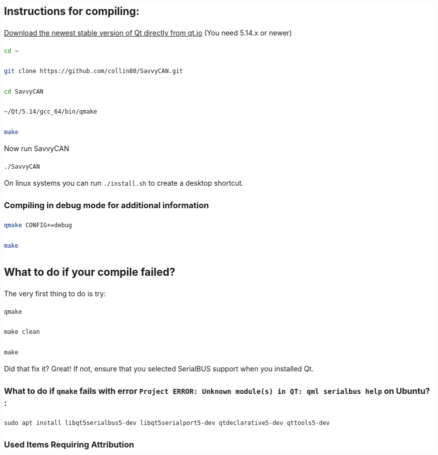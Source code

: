 ## Instructions for compiling:

[Download the newest stable version of Qt directly from qt.io](https://www.qt.io/download/) (You need 5.14.x or newer)

```sh
cd ~

git clone https://github.com/collin80/SavvyCAN.git

cd SavvyCAN

~/Qt/5.14/gcc_64/bin/qmake

make
```

Now run SavvyCAN

```
./SavvyCAN
```

On linux systems you can run `./install.sh` to create a desktop shortcut.

### Compiling in debug mode for additional information

```sh
qmake CONFIG+=debug

make
```

## What to do if your compile failed?

The very first thing to do is try:

```
qmake

make clean

make
```

Did that fix it? Great! If not, ensure that you selected SerialBUS support
when you installed Qt.

### What to do if `qmake` fails with error `Project ERROR: Unknown module(s) in QT: qml serialbus help` on Ubuntu? :

`sudo apt install libqt5serialbus5-dev libqt5serialport5-dev qtdeclarative5-dev qttools5-dev`

### Used Items Requiring Attribution
